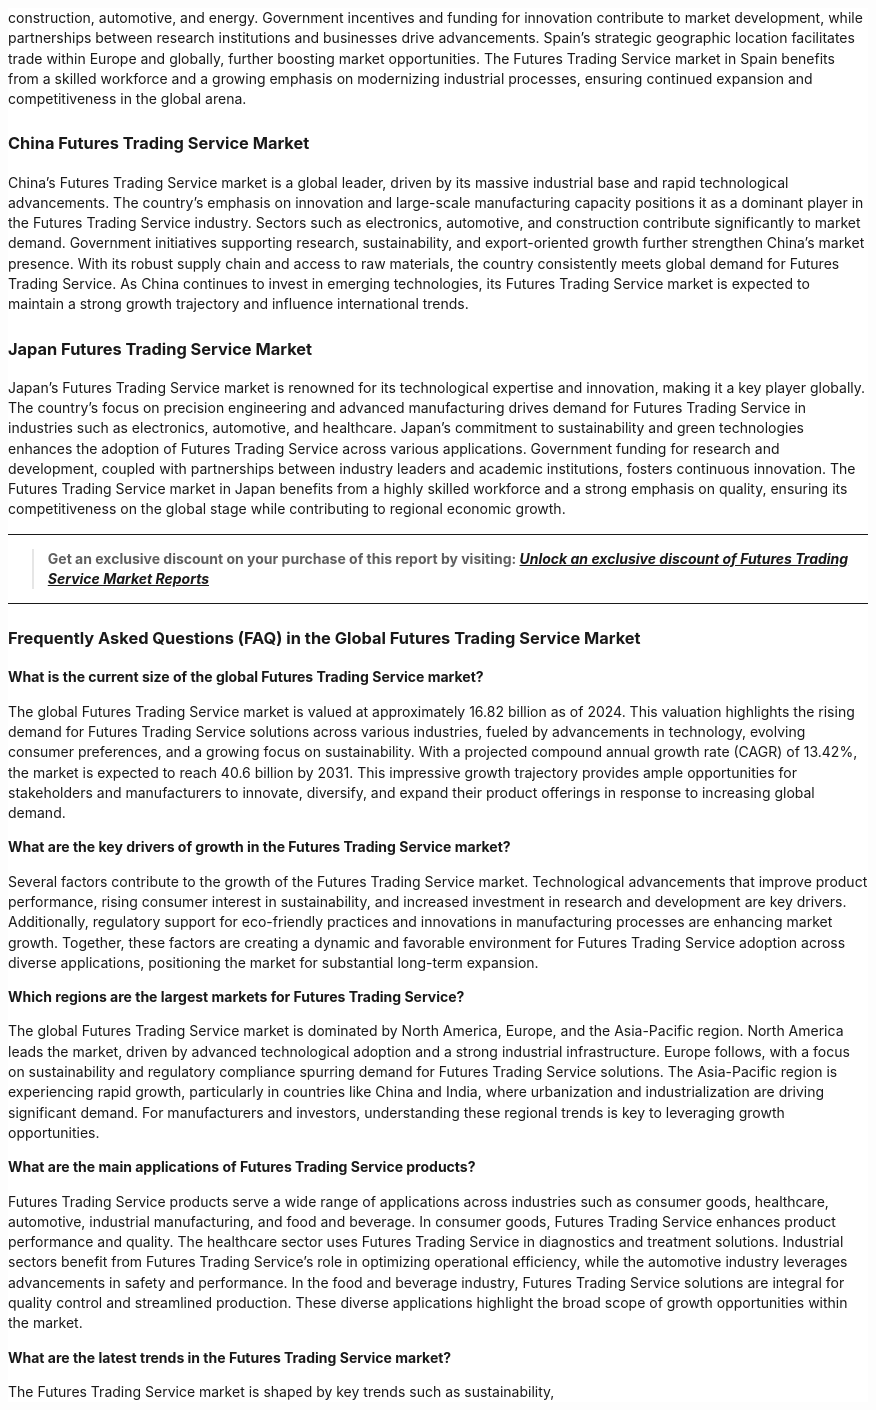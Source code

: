construction, automotive, and energy. Government incentives and funding for innovation contribute to market development, while partnerships between research institutions and businesses drive advancements. Spain&rsquo;s strategic geographic location facilitates trade within Europe and globally, further boosting market opportunities. The Futures Trading Service market in Spain benefits from a skilled workforce and a growing emphasis on modernizing industrial processes, ensuring continued expansion and competitiveness in the global arena.</p><h3>China Futures Trading Service Market</h3><p>China&rsquo;s Futures Trading Service market is a global leader, driven by its massive industrial base and rapid technological advancements. The country&rsquo;s emphasis on innovation and large-scale manufacturing capacity positions it as a dominant player in the Futures Trading Service industry. Sectors such as electronics, automotive, and construction contribute significantly to market demand. Government initiatives supporting research, sustainability, and export-oriented growth further strengthen China&rsquo;s market presence. With its robust supply chain and access to raw materials, the country consistently meets global demand for Futures Trading Service. As China continues to invest in emerging technologies, its Futures Trading Service market is expected to maintain a strong growth trajectory and influence international trends.</p><h3>Japan Futures Trading Service Market</h3><p>Japan&rsquo;s Futures Trading Service market is renowned for its technological expertise and innovation, making it a key player globally. The country&rsquo;s focus on precision engineering and advanced manufacturing drives demand for Futures Trading Service in industries such as electronics, automotive, and healthcare. Japan&rsquo;s commitment to sustainability and green technologies enhances the adoption of Futures Trading Service across various applications. Government funding for research and development, coupled with partnerships between industry leaders and academic institutions, fosters continuous innovation. The Futures Trading Service market in Japan benefits from a highly skilled workforce and a strong emphasis on quality, ensuring its competitiveness on the global stage while contributing to regional economic growth.</p><hr /><blockquote><p><strong>Get an exclusive discount on your purchase of this report by visiting: <em><a href="://marketresearchpulse.com/ask-for-discount/135865?utm_source=Github&amp;utm_medium=029">Unlock an exclusive discount of Futures Trading Service Market Reports</a></em>&nbsp;</strong></p></blockquote><hr /><h3>Frequently Asked Questions (FAQ) in the Global Futures Trading Service Market</h3><p><strong>What is the current size of the global Futures Trading Service market?</strong></p><p>The global Futures Trading Service market is valued at approximately 16.82 billion as of 2024. This valuation highlights the rising demand for Futures Trading Service solutions across various industries, fueled by advancements in technology, evolving consumer preferences, and a growing focus on sustainability. With a projected compound annual growth rate (CAGR) of 13.42%, the market is expected to reach 40.6 billion by 2031. This impressive growth trajectory provides ample opportunities for stakeholders and manufacturers to innovate, diversify, and expand their product offerings in response to increasing global demand.</p><p><strong>What are the key drivers of growth in the Futures Trading Service market?</strong></p><p>Several factors contribute to the growth of the Futures Trading Service market. Technological advancements that improve product performance, rising consumer interest in sustainability, and increased investment in research and development are key drivers. Additionally, regulatory support for eco-friendly practices and innovations in manufacturing processes are enhancing market growth. Together, these factors are creating a dynamic and favorable environment for Futures Trading Service adoption across diverse applications, positioning the market for substantial long-term expansion.</p><p><strong>Which regions are the largest markets for Futures Trading Service?</strong></p><p>The global Futures Trading Service market is dominated by North America, Europe, and the Asia-Pacific region. North America leads the market, driven by advanced technological adoption and a strong industrial infrastructure. Europe follows, with a focus on sustainability and regulatory compliance spurring demand for Futures Trading Service solutions. The Asia-Pacific region is experiencing rapid growth, particularly in countries like China and India, where urbanization and industrialization are driving significant demand. For manufacturers and investors, understanding these regional trends is key to leveraging growth opportunities.</p><p><strong>What are the main applications of Futures Trading Service products?</strong></p><p>Futures Trading Service products serve a wide range of applications across industries such as consumer goods, healthcare, automotive, industrial manufacturing, and food and beverage. In consumer goods, Futures Trading Service enhances product performance and quality. The healthcare sector uses Futures Trading Service in diagnostics and treatment solutions. Industrial sectors benefit from Futures Trading Service&rsquo;s role in optimizing operational efficiency, while the automotive industry leverages advancements in safety and performance. In the food and beverage industry, Futures Trading Service solutions are integral for quality control and streamlined production. These diverse applications highlight the broad scope of growth opportunities within the market.</p><p><strong>What are the latest trends in the Futures Trading Service market?</strong></p><p>The Futures Trading Service market is shaped by key trends such as sustainability,